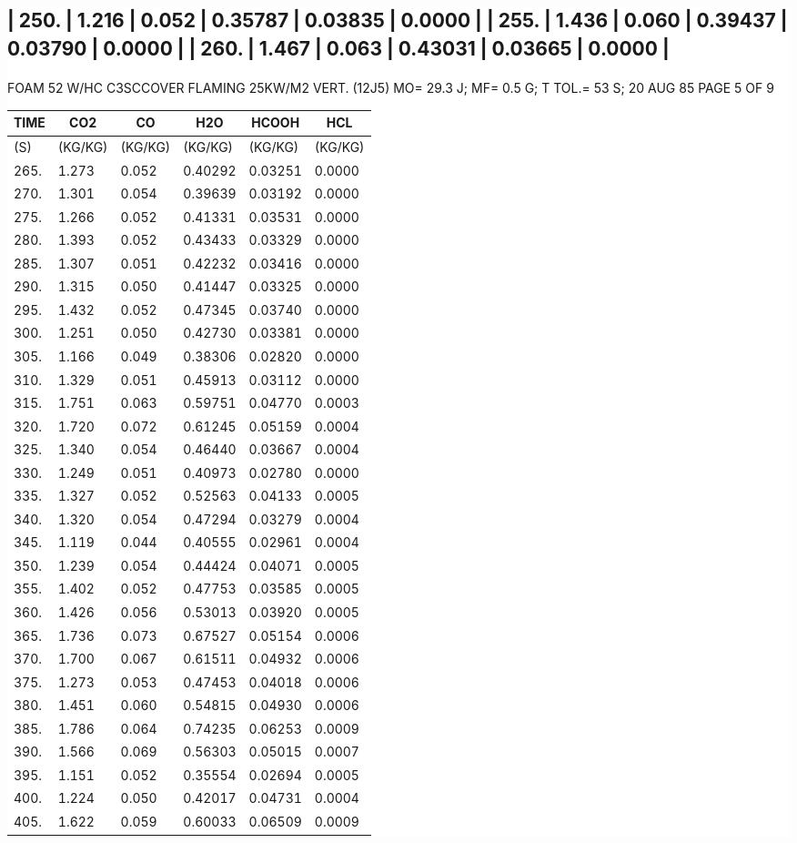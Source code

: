 | 250. | 1.216 | 0.052 | 0.35787 | 0.03835 | 0.0000 |
| 255. | 1.436 | 0.060 | 0.39437 | 0.03790 | 0.0000 |
| 260. | 1.467 | 0.063 | 0.43031 | 0.03665 | 0.0000 |
---
FOAM 52 W/HC C3SCCOVER FLAMING 25KW/M2 VERT. (12J5)
MO= 29.3 J; MF= 0.5 G; T TOL.= 53 S; 20 AUG 85
PAGE 5 OF 9

| TIME | CO2 | CO | H2O | HCOOH | HCL |
|------|-----|----|----|-------|-----|
| (S) | (KG/KG) | (KG/KG) | (KG/KG) | (KG/KG) | (KG/KG) |
| 265. | 1.273 | 0.052 | 0.40292 | 0.03251 | 0.0000 |
| 270. | 1.301 | 0.054 | 0.39639 | 0.03192 | 0.0000 |
| 275. | 1.266 | 0.052 | 0.41331 | 0.03531 | 0.0000 |
| 280. | 1.393 | 0.052 | 0.43433 | 0.03329 | 0.0000 |
| 285. | 1.307 | 0.051 | 0.42232 | 0.03416 | 0.0000 |
| 290. | 1.315 | 0.050 | 0.41447 | 0.03325 | 0.0000 |
| 295. | 1.432 | 0.052 | 0.47345 | 0.03740 | 0.0000 |
| 300. | 1.251 | 0.050 | 0.42730 | 0.03381 | 0.0000 |
| 305. | 1.166 | 0.049 | 0.38306 | 0.02820 | 0.0000 |
| 310. | 1.329 | 0.051 | 0.45913 | 0.03112 | 0.0000 |
| 315. | 1.751 | 0.063 | 0.59751 | 0.04770 | 0.0003 |
| 320. | 1.720 | 0.072 | 0.61245 | 0.05159 | 0.0004 |
| 325. | 1.340 | 0.054 | 0.46440 | 0.03667 | 0.0004 |
| 330. | 1.249 | 0.051 | 0.40973 | 0.02780 | 0.0000 |
| 335. | 1.327 | 0.052 | 0.52563 | 0.04133 | 0.0005 |
| 340. | 1.320 | 0.054 | 0.47294 | 0.03279 | 0.0004 |
| 345. | 1.119 | 0.044 | 0.40555 | 0.02961 | 0.0004 |
| 350. | 1.239 | 0.054 | 0.44424 | 0.04071 | 0.0005 |
| 355. | 1.402 | 0.052 | 0.47753 | 0.03585 | 0.0005 |
| 360. | 1.426 | 0.056 | 0.53013 | 0.03920 | 0.0005 |
| 365. | 1.736 | 0.073 | 0.67527 | 0.05154 | 0.0006 |
| 370. | 1.700 | 0.067 | 0.61511 | 0.04932 | 0.0006 |
| 375. | 1.273 | 0.053 | 0.47453 | 0.04018 | 0.0006 |
| 380. | 1.451 | 0.060 | 0.54815 | 0.04930 | 0.0006 |
| 385. | 1.786 | 0.064 | 0.74235 | 0.06253 | 0.0009 |
| 390. | 1.566 | 0.069 | 0.56303 | 0.05015 | 0.0007 |
| 395. | 1.151 | 0.052 | 0.35554 | 0.02694 | 0.0005 |
| 400. | 1.224 | 0.050 | 0.42017 | 0.04731 | 0.0004 |
| 405. | 1.622 | 0.059 | 0.60033 | 0.06509 | 0.0009 |